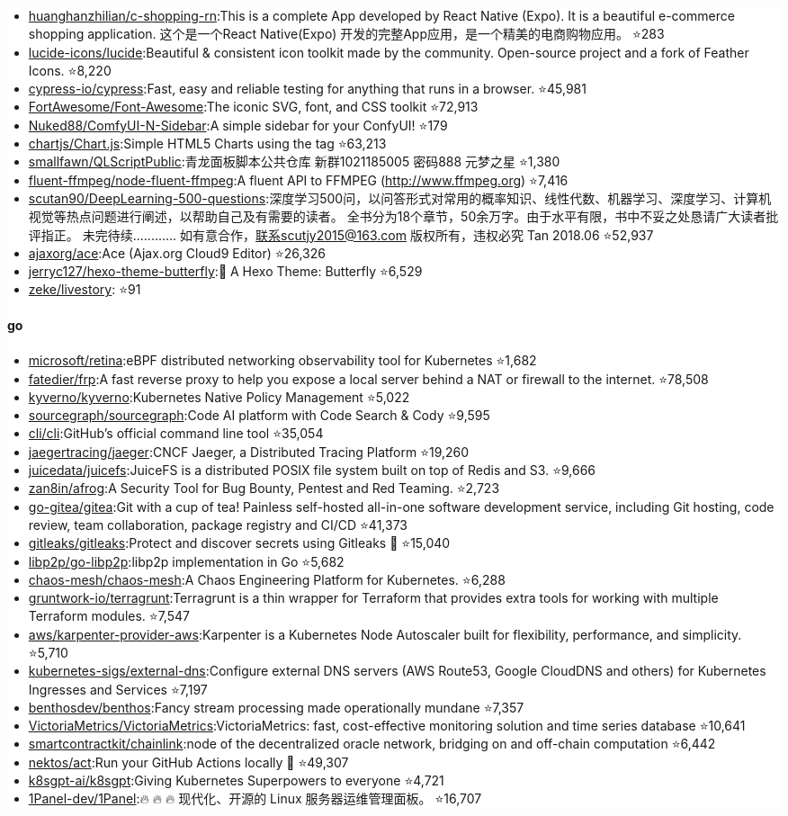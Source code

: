 * [huanghanzhilian/c-shopping-rn](https://github.com/huanghanzhilian/c-shopping-rn):This is a complete App developed by React Native (Expo). It is a beautiful e-commerce shopping application. 这个是一个React Native(Expo) 开发的完整App应用，是一个精美的电商购物应用。 ⭐283
* [lucide-icons/lucide](https://github.com/lucide-icons/lucide):Beautiful & consistent icon toolkit made by the community. Open-source project and a fork of Feather Icons. ⭐8,220
* [cypress-io/cypress](https://github.com/cypress-io/cypress):Fast, easy and reliable testing for anything that runs in a browser. ⭐45,981
* [FortAwesome/Font-Awesome](https://github.com/FortAwesome/Font-Awesome):The iconic SVG, font, and CSS toolkit ⭐72,913
* [Nuked88/ComfyUI-N-Sidebar](https://github.com/Nuked88/ComfyUI-N-Sidebar):A simple sidebar for your ConfyUI! ⭐179
* [chartjs/Chart.js](https://github.com/chartjs/Chart.js):Simple HTML5 Charts using the <canvas> tag ⭐63,213
* [smallfawn/QLScriptPublic](https://github.com/smallfawn/QLScriptPublic):青龙面板脚本公共仓库 新群1021185005 密码888 元梦之星 ⭐1,380
* [fluent-ffmpeg/node-fluent-ffmpeg](https://github.com/fluent-ffmpeg/node-fluent-ffmpeg):A fluent API to FFMPEG (http://www.ffmpeg.org) ⭐7,416
* [scutan90/DeepLearning-500-questions](https://github.com/scutan90/DeepLearning-500-questions):深度学习500问，以问答形式对常用的概率知识、线性代数、机器学习、深度学习、计算机视觉等热点问题进行阐述，以帮助自己及有需要的读者。 全书分为18个章节，50余万字。由于水平有限，书中不妥之处恳请广大读者批评指正。 未完待续............ 如有意合作，联系scutjy2015@163.com 版权所有，违权必究 Tan 2018.06 ⭐52,937
* [ajaxorg/ace](https://github.com/ajaxorg/ace):Ace (Ajax.org Cloud9 Editor) ⭐26,326
* [jerryc127/hexo-theme-butterfly](https://github.com/jerryc127/hexo-theme-butterfly):🦋 A Hexo Theme: Butterfly ⭐6,529
* [zeke/livestory](https://github.com/zeke/livestory): ⭐91

#### go
* [microsoft/retina](https://github.com/microsoft/retina):eBPF distributed networking observability tool for Kubernetes ⭐1,682
* [fatedier/frp](https://github.com/fatedier/frp):A fast reverse proxy to help you expose a local server behind a NAT or firewall to the internet. ⭐78,508
* [kyverno/kyverno](https://github.com/kyverno/kyverno):Kubernetes Native Policy Management ⭐5,022
* [sourcegraph/sourcegraph](https://github.com/sourcegraph/sourcegraph):Code AI platform with Code Search & Cody ⭐9,595
* [cli/cli](https://github.com/cli/cli):GitHub’s official command line tool ⭐35,054
* [jaegertracing/jaeger](https://github.com/jaegertracing/jaeger):CNCF Jaeger, a Distributed Tracing Platform ⭐19,260
* [juicedata/juicefs](https://github.com/juicedata/juicefs):JuiceFS is a distributed POSIX file system built on top of Redis and S3. ⭐9,666
* [zan8in/afrog](https://github.com/zan8in/afrog):A Security Tool for Bug Bounty, Pentest and Red Teaming. ⭐2,723
* [go-gitea/gitea](https://github.com/go-gitea/gitea):Git with a cup of tea! Painless self-hosted all-in-one software development service, including Git hosting, code review, team collaboration, package registry and CI/CD ⭐41,373
* [gitleaks/gitleaks](https://github.com/gitleaks/gitleaks):Protect and discover secrets using Gitleaks 🔑 ⭐15,040
* [libp2p/go-libp2p](https://github.com/libp2p/go-libp2p):libp2p implementation in Go ⭐5,682
* [chaos-mesh/chaos-mesh](https://github.com/chaos-mesh/chaos-mesh):A Chaos Engineering Platform for Kubernetes. ⭐6,288
* [gruntwork-io/terragrunt](https://github.com/gruntwork-io/terragrunt):Terragrunt is a thin wrapper for Terraform that provides extra tools for working with multiple Terraform modules. ⭐7,547
* [aws/karpenter-provider-aws](https://github.com/aws/karpenter-provider-aws):Karpenter is a Kubernetes Node Autoscaler built for flexibility, performance, and simplicity. ⭐5,710
* [kubernetes-sigs/external-dns](https://github.com/kubernetes-sigs/external-dns):Configure external DNS servers (AWS Route53, Google CloudDNS and others) for Kubernetes Ingresses and Services ⭐7,197
* [benthosdev/benthos](https://github.com/benthosdev/benthos):Fancy stream processing made operationally mundane ⭐7,357
* [VictoriaMetrics/VictoriaMetrics](https://github.com/VictoriaMetrics/VictoriaMetrics):VictoriaMetrics: fast, cost-effective monitoring solution and time series database ⭐10,641
* [smartcontractkit/chainlink](https://github.com/smartcontractkit/chainlink):node of the decentralized oracle network, bridging on and off-chain computation ⭐6,442
* [nektos/act](https://github.com/nektos/act):Run your GitHub Actions locally 🚀 ⭐49,307
* [k8sgpt-ai/k8sgpt](https://github.com/k8sgpt-ai/k8sgpt):Giving Kubernetes Superpowers to everyone ⭐4,721
* [1Panel-dev/1Panel](https://github.com/1Panel-dev/1Panel):🔥 🔥 🔥 现代化、开源的 Linux 服务器运维管理面板。 ⭐16,707